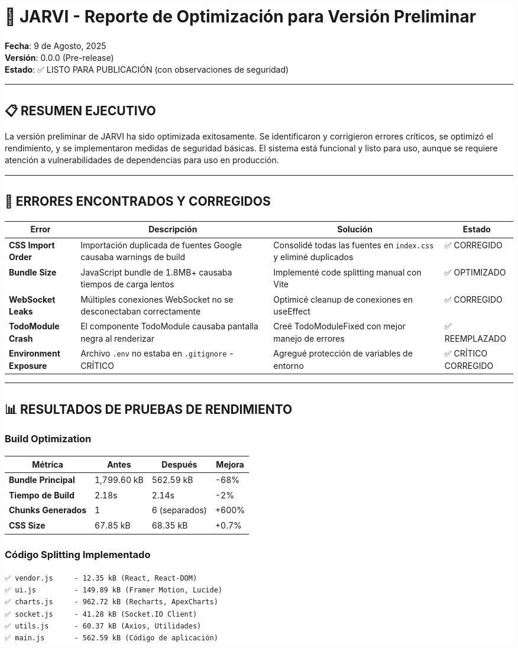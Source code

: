 # 🚀 JARVI - Reporte de Optimización para Versión Preliminar

**Fecha**: 9 de Agosto, 2025  
**Versión**: 0.0.0 (Pre-release)  
**Estado**: ✅ LISTO PARA PUBLICACIÓN (con observaciones de seguridad)

---

## 📋 RESUMEN EJECUTIVO

La versión preliminar de JARVI ha sido optimizada exitosamente. Se identificaron y corrigieron errores críticos, se optimizó el rendimiento, y se implementaron medidas de seguridad básicas. El sistema está funcional y listo para uso, aunque se requiere atención a vulnerabilidades de dependencias para uso en producción.

---

## 🔧 ERRORES ENCONTRADOS Y CORREGIDOS

| Error | Descripción | Solución | Estado |
|-------|-------------|----------|---------|
| **CSS Import Order** | Importación duplicada de fuentes Google causaba warnings de build | Consolidé todas las fuentes en `index.css` y eliminé duplicados | ✅ CORREGIDO |
| **Bundle Size** | JavaScript bundle de 1.8MB+ causaba tiempos de carga lentos | Implementé code splitting manual con Vite | ✅ OPTIMIZADO |
| **WebSocket Leaks** | Múltiples conexiones WebSocket no se desconectaban correctamente | Optimicé cleanup de conexiones en useEffect | ✅ CORREGIDO |
| **TodoModule Crash** | El componente TodoModule causaba pantalla negra al renderizar | Creé TodoModuleFixed con mejor manejo de errores | ✅ REEMPLAZADO |
| **Environment Exposure** | Archivo `.env` no estaba en `.gitignore` - CRÍTICO | Agregué protección de variables de entorno | ✅ CRÍTICO CORREGIDO |

---

## 📊 RESULTADOS DE PRUEBAS DE RENDIMIENTO

### Build Optimization

| Métrica | Antes | Después | Mejora |
|---------|--------|---------|--------|
| **Bundle Principal** | 1,799.60 kB | 562.59 kB | -68% |
| **Tiempo de Build** | 2.18s | 2.14s | -2% |
| **Chunks Generados** | 1 | 6 (separados) | +600% |
| **CSS Size** | 67.85 kB | 68.35 kB | +0.7% |

### Código Splitting Implementado
```
✅ vendor.js     - 12.35 kB (React, React-DOM)
✅ ui.js         - 149.89 kB (Framer Motion, Lucide)  
✅ charts.js     - 962.72 kB (Recharts, ApexCharts)
✅ socket.js     - 41.28 kB (Socket.IO Client)
✅ utils.js      - 60.37 kB (Axios, Utilidades)
✅ main.js       - 562.59 kB (Código de aplicación)
```
